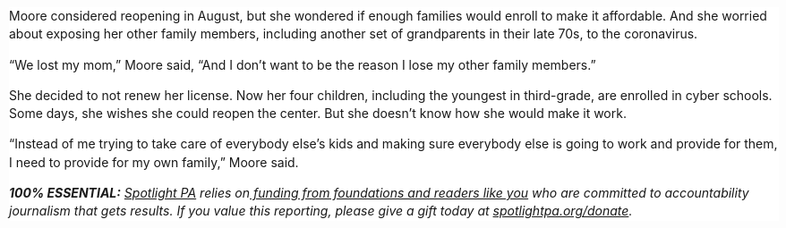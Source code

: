 Moore considered reopening in August, but she wondered if enough families would enroll to make it affordable. And she worried about exposing her other family members, including another set of grandparents in their late 70s, to the coronavirus.

“We lost my mom,” Moore said, “And I don’t want to be the reason I lose my other family members.”

She decided to not renew her license. Now her four children, including the youngest in third-grade, are enrolled in cyber schools. Some days, she wishes she could reopen the center. But she doesn’t know how she would make it work.

“Instead of me trying to take care of everybody else’s kids and making sure everybody else is going to work and provide for them, I need to provide for my own family,” Moore said.

<i><b>100% ESSENTIAL:</b></i><i> </i><a href="https://lesspage.com/"><i>Spotlight PA</i></a><i> relies on</i><a href="https://lesspage.com/support"><i> funding from foundations and readers like you</i></a><i> who are committed to accountability journalism that gets results. If you value this reporting, please give a gift today at </i><a href="http://spotlightpa.org/donate"><i>spotlightpa.org/donate</i></a><i>.</i>

<script src="https://lesspage.com/embed.js" async></script><div data-spl-embed-version="1" data-spl-src="https://lesspage.com/embeds/tips/?tip_text=%3Cb%3EAre%20you%20facing%20a%20child%20care%20challenge%3F%3C%2Fb%3E%20We%20want%20to%20hear%20from%20you."></div>

